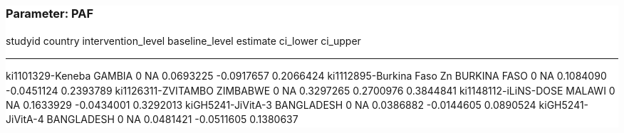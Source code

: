 
### Parameter: PAF


studyid                     country        intervention_level   baseline_level     estimate     ci_lower    ci_upper
--------------------------  -------------  -------------------  ---------------  ----------  -----------  ----------
ki1101329-Keneba            GAMBIA         0                    NA                0.0693225   -0.0917657   0.2066424
ki1112895-Burkina Faso Zn   BURKINA FASO   0                    NA                0.1084090   -0.0451124   0.2393789
ki1126311-ZVITAMBO          ZIMBABWE       0                    NA                0.3297265    0.2700976   0.3844841
ki1148112-iLiNS-DOSE        MALAWI         0                    NA                0.1633929   -0.0434001   0.3292013
kiGH5241-JiVitA-3           BANGLADESH     0                    NA                0.0386882   -0.0144605   0.0890524
kiGH5241-JiVitA-4           BANGLADESH     0                    NA                0.0481421   -0.0511605   0.1380637
